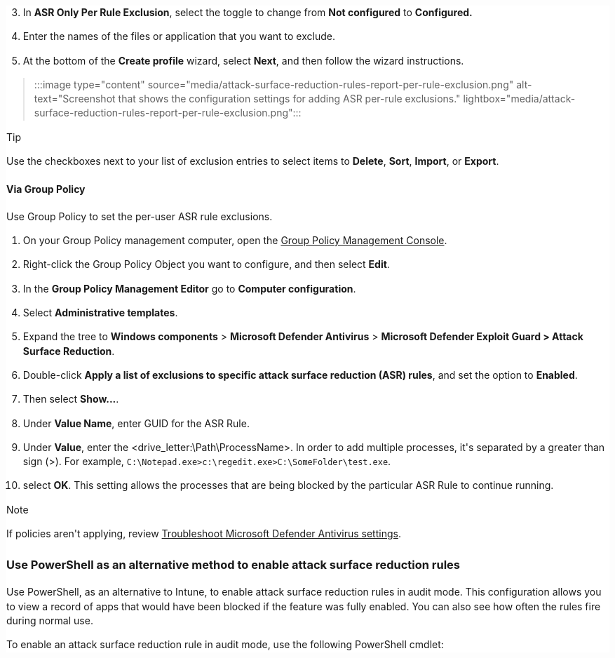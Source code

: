 3. In **ASR Only Per Rule Exclusion**, select the toggle to change from **Not configured** to **Configured.**

4. Enter the names of the files or application that you want to exclude.

5. At the bottom of the **Create profile** wizard, select **Next**, and then follow the wizard instructions.

>:::image type="content" source="media/attack-surface-reduction-rules-report-per-rule-exclusion.png" alt-text="Screenshot that shows the configuration settings for adding ASR per-rule exclusions." lightbox="media/attack-surface-reduction-rules-report-per-rule-exclusion.png":::

> [!TIP]
> Use the checkboxes next to your list of exclusion entries to select items to **Delete**, **Sort**, **Import**, or **Export**.

#### Via Group Policy

Use Group Policy to set the per-user ASR rule exclusions.

1. On your Group Policy management computer, open the [Group Policy Management Console](/previous-versions/windows/it-pro/windows-server-2008-R2-and-2008/cc731212(v=ws.11)).

1. Right-click the Group Policy Object you want to configure, and then select **Edit**.

1. In the **Group Policy Management Editor** go to **Computer configuration**.

1. Select **Administrative templates**.

1. Expand the tree to **Windows components** > **Microsoft Defender Antivirus** > **Microsoft Defender Exploit Guard > Attack Surface Reduction**.

1. Double-click **Apply a list of exclusions to specific attack surface reduction (ASR) rules**, and set the option to **Enabled**. 

1. Then select **Show...**.

1. Under **Value Name**, enter GUID for the ASR Rule.

1. Under **Value**, enter the <drive_letter:\Path\ProcessName>. In order to add multiple processes, it's separated by a greater than sign (>). For example, `C:\Notepad.exe>c:\regedit.exe>C:\SomeFolder\test.exe`.
   
1. select **OK**. This setting allows the processes that are being blocked by the particular ASR Rule to continue running.

> [!NOTE]
> If policies aren't applying, review [Troubleshoot Microsoft Defender Antivirus settings](/defender-endpoint/troubleshoot-settings).

### Use PowerShell as an alternative method to enable attack surface reduction rules

Use PowerShell, as an alternative to Intune, to enable attack surface reduction rules in audit mode. This configuration allows you to view a record of apps that would have been blocked if the feature was fully enabled. You can also see how often the rules fire during normal use.

To enable an attack surface reduction rule in audit mode, use the following PowerShell cmdlet:

